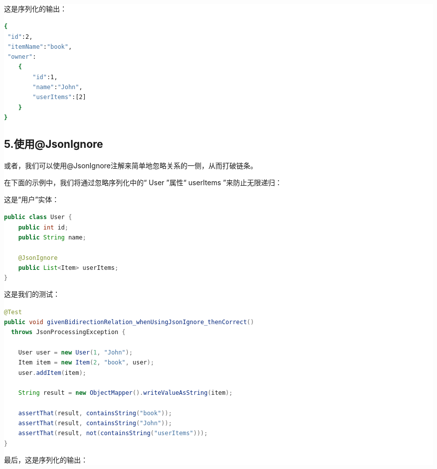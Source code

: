 ```java
```

这是序列化的输出：

```bash
{
 "id":2,
 "itemName":"book",
 "owner":
    {
        "id":1,
        "name":"John",
        "userItems":[2]
    }
}
```

## 5.使用@JsonIgnore

或者，我们可以使用@JsonIgnore注解来简单地忽略关系的一侧，从而打破链条。

在下面的示例中，我们将通过忽略序列化中的“ User ”属性“ userItems ”来防止无限递归：

这是“用户”实体：

```java
public class User {
    public int id;
    public String name;

    @JsonIgnore
    public List<Item> userItems;
}
```

这是我们的测试：

```java
@Test
public void givenBidirectionRelation_whenUsingJsonIgnore_thenCorrect()
  throws JsonProcessingException {
 
    User user = new User(1, "John");
    Item item = new Item(2, "book", user);
    user.addItem(item);

    String result = new ObjectMapper().writeValueAsString(item);

    assertThat(result, containsString("book"));
    assertThat(result, containsString("John"));
    assertThat(result, not(containsString("userItems")));
}
```

最后，这是序列化的输出：
